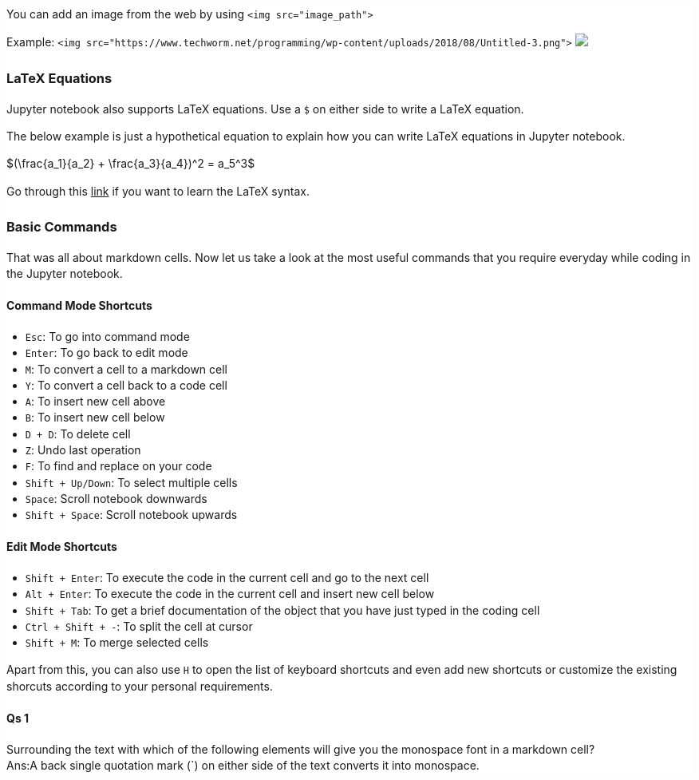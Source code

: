 You can add an image from the web by using `<img src="image_path">`

Example:
`<img src="https://www.techworm.net/programming/wp-content/uploads/2018/08/Untitled-3.png">`
<img src="https://www.techworm.net/programming/wp-content/uploads/2018/08/Untitled-3.png">

### LaTeX Equations

Jupyter notebook also supports LaTeX equations. Use a `$` on either side to write a LaTeX equation.

The below example is just a hypothetical equation to explain how you can write LaTeX equations in Jupyter notebook. 
<br>

$(\frac{a_1}{a_2} + \frac{a_3}{a_4})^2 = a_5^3$

Go through this [link](https://en.wikibooks.org/wiki/LaTeX/Mathematics) if you want to learn the LaTeX syntax. 

### Basic Commands

That was all about markdown cells. Now let us take a look at the most useful commands that you require everyday while coding in the Jupyter notebook.

#### Command Mode Shortcuts
-  `Esc`: To go into command mode
-  `Enter`: To go back to edit mode
-  `M`: To convert a cell to a markdown cell
-  `Y`: To convert a cell back to a code cell
-  `A`: To insert new cell above
-  `B`: To insert new cell below
-  `D + D`: To delete cell
-  `Z`: Undo last operation
-  `F`: To find and replace on your code
-  `Shift + Up/Down`: To select multiple cells
-  `Space`: Scroll notebook downwards
-  `Shift + Space`: Scroll notebook upwards

#### Edit Mode Shortcuts
-  `Shift + Enter`: To execute the code in the current cell and go to the next cell
-  `Alt + Enter`: To execute the code in the current cell and insert new cell below
-  `Shift + Tab`: To get a brief documentation of the object that you have just typed in the coding cell
-  `Ctrl + Shift + -`: To split the cell at cursor
-  `Shift + M`: To merge selected cells

Apart from this, you can also use `H` to open the list of keyboard shortcuts and even add new shortcuts or customize the existing shorcuts according to your personal requirements.

#### Qs 1

Surrounding the text with which of the following elements will give you the monospace font in a markdown cell?  
Ans:A back single quotation mark (`) on either side of the text converts it into monospace.
